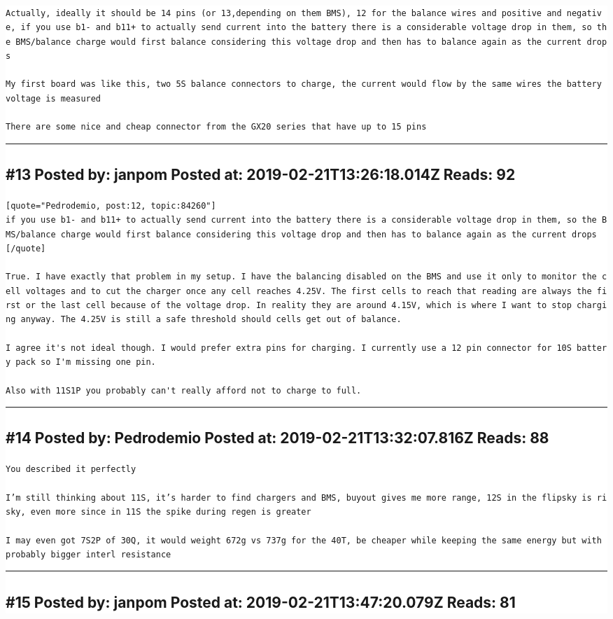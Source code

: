 ```
Actually, ideally it should be 14 pins (or 13,depending on them BMS), 12 for the balance wires and positive and negative, if you use b1- and b11+ to actually send current into the battery there is a considerable voltage drop in them, so the BMS/balance charge would first balance considering this voltage drop and then has to balance again as the current drops

My first board was like this, two 5S balance connectors to charge, the current would flow by the same wires the battery voltage is measured

There are some nice and cheap connector from the GX20 series that have up to 15 pins
```

---
## \#13 Posted by: janpom Posted at: 2019-02-21T13:26:18.014Z Reads: 92

```
[quote="Pedrodemio, post:12, topic:84260"]
if you use b1- and b11+ to actually send current into the battery there is a considerable voltage drop in them, so the BMS/balance charge would first balance considering this voltage drop and then has to balance again as the current drops
[/quote]

True. I have exactly that problem in my setup. I have the balancing disabled on the BMS and use it only to monitor the cell voltages and to cut the charger once any cell reaches 4.25V. The first cells to reach that reading are always the first or the last cell because of the voltage drop. In reality they are around 4.15V, which is where I want to stop charging anyway. The 4.25V is still a safe threshold should cells get out of balance.

I agree it's not ideal though. I would prefer extra pins for charging. I currently use a 12 pin connector for 10S battery pack so I'm missing one pin.

Also with 11S1P you probably can't really afford not to charge to full.
```

---
## \#14 Posted by: Pedrodemio Posted at: 2019-02-21T13:32:07.816Z Reads: 88

```
You described it perfectly

I’m still thinking about 11S, it’s harder to find chargers and BMS, buyout gives me more range, 12S in the flipsky is risky, even more since in 11S the spike during regen is greater

I may even got 7S2P of 30Q, it would weight 672g vs 737g for the 40T, be cheaper while keeping the same energy but with probably bigger interl resistance
```

---
## \#15 Posted by: janpom Posted at: 2019-02-21T13:47:20.079Z Reads: 81
